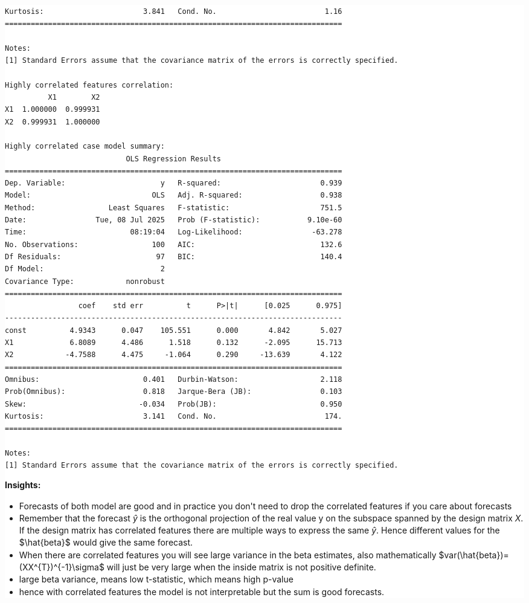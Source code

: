 ```
Kurtosis:                       3.841   Cond. No.                         1.16
==============================================================================

Notes:
[1] Standard Errors assume that the covariance matrix of the errors is correctly specified.

Highly correlated features correlation:
          X1        X2
X1  1.000000  0.999931
X2  0.999931  1.000000

Highly correlated case model summary:
                            OLS Regression Results                            
==============================================================================
Dep. Variable:                      y   R-squared:                       0.939
Model:                            OLS   Adj. R-squared:                  0.938
Method:                 Least Squares   F-statistic:                     751.5
Date:                Tue, 08 Jul 2025   Prob (F-statistic):           9.10e-60
Time:                        08:19:04   Log-Likelihood:                -63.278
No. Observations:                 100   AIC:                             132.6
Df Residuals:                      97   BIC:                             140.4
Df Model:                           2                                         
Covariance Type:            nonrobust                                         
==============================================================================
                 coef    std err          t      P>|t|      [0.025      0.975]
------------------------------------------------------------------------------
const          4.9343      0.047    105.551      0.000       4.842       5.027
X1             6.8089      4.486      1.518      0.132      -2.095      15.713
X2            -4.7588      4.475     -1.064      0.290     -13.639       4.122
==============================================================================
Omnibus:                        0.401   Durbin-Watson:                   2.118
Prob(Omnibus):                  0.818   Jarque-Bera (JB):                0.103
Skew:                          -0.034   Prob(JB):                        0.950
Kurtosis:                       3.141   Cond. No.                         174.
==============================================================================

Notes:
[1] Standard Errors assume that the covariance matrix of the errors is correctly specified.
```

**Insights:**
- Forecasts of both model are good and in practice you don't need to drop the correlated features if you care about forecasts
- Remember that the forecast $\hat{y}$ is the orthogonal projection of the real value y on the subspace spanned by the design matrix $X$. If the design matrix has correlated features there are multiple ways to express the same $\hat{y}$. Hence different values for the $\hat{beta}$ would give the same forecast.  
- When there are correlated features you will see large variance in the beta estimates, also mathematically $var(\hat{beta})=(XX^{T})^{-1}\sigma$ will just be very large when the inside matrix is not positive definite.
- large beta variance, means low t-statistic, which means high p-value
- hence with correlated features the model is not interpretable but the sum is good forecasts.
